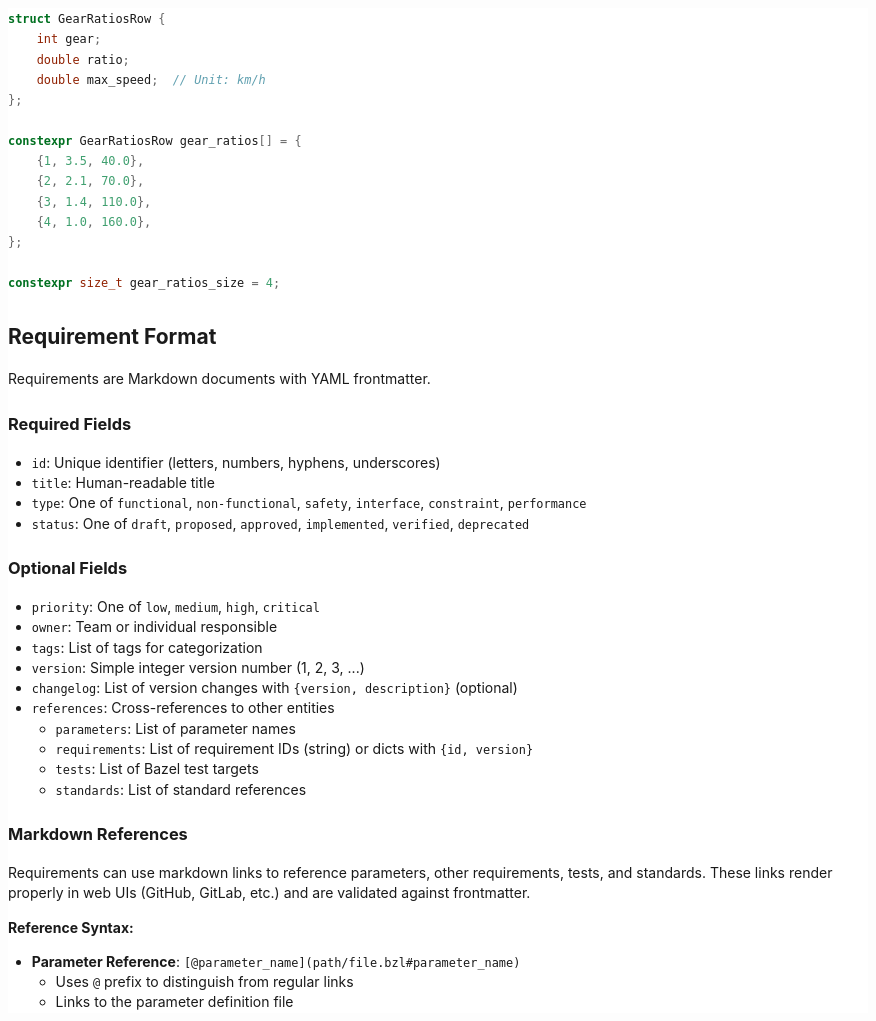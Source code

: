 ```cpp
struct GearRatiosRow {
    int gear;
    double ratio;
    double max_speed;  // Unit: km/h
};

constexpr GearRatiosRow gear_ratios[] = {
    {1, 3.5, 40.0},
    {2, 2.1, 70.0},
    {3, 1.4, 110.0},
    {4, 1.0, 160.0},
};

constexpr size_t gear_ratios_size = 4;
```

## Requirement Format

Requirements are Markdown documents with YAML frontmatter.

### Required Fields

- `id`: Unique identifier (letters, numbers, hyphens, underscores)
- `title`: Human-readable title
- `type`: One of `functional`, `non-functional`, `safety`, `interface`, `constraint`, `performance`
- `status`: One of `draft`, `proposed`, `approved`, `implemented`, `verified`, `deprecated`

### Optional Fields

- `priority`: One of `low`, `medium`, `high`, `critical`
- `owner`: Team or individual responsible
- `tags`: List of tags for categorization
- `version`: Simple integer version number (1, 2, 3, ...)
- `changelog`: List of version changes with `{version, description}` (optional)
- `references`: Cross-references to other entities
  - `parameters`: List of parameter names
  - `requirements`: List of requirement IDs (string) or dicts with `{id, version}`
  - `tests`: List of Bazel test targets
  - `standards`: List of standard references

### Markdown References

Requirements can use markdown links to reference parameters, other requirements, tests, and standards.
These links render properly in web UIs (GitHub, GitLab, etc.) and are validated against frontmatter.

**Reference Syntax:**

- **Parameter Reference**: `[@parameter_name](path/file.bzl#parameter_name)`
  - Uses `@` prefix to distinguish from regular links
  - Links to the parameter definition file
